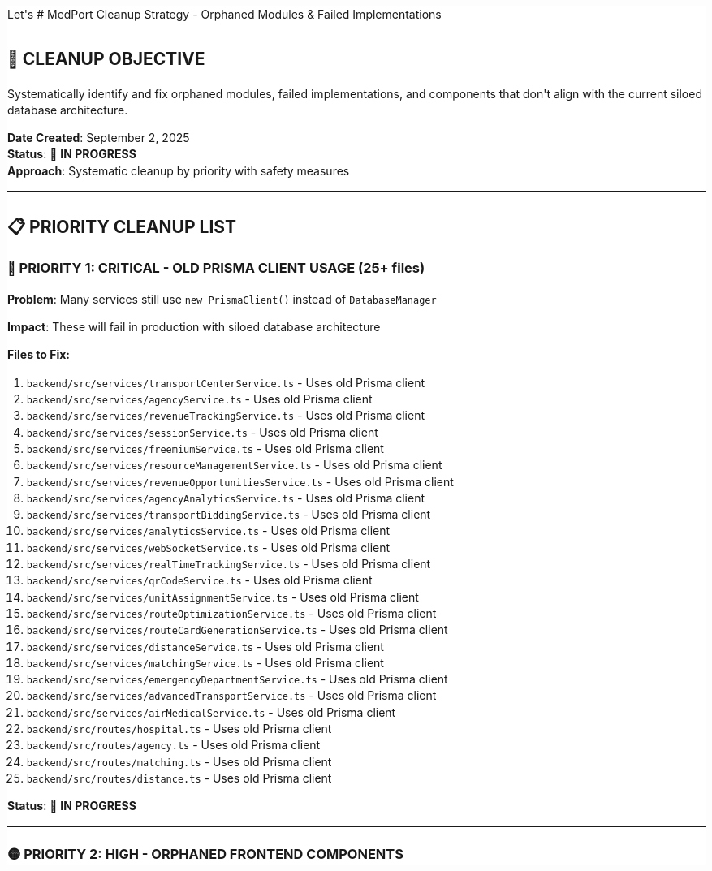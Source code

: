 Let's # MedPort Cleanup Strategy - Orphaned Modules & Failed Implementations

## 🎯 **CLEANUP OBJECTIVE**
Systematically identify and fix orphaned modules, failed implementations, and components that don't align with the current siloed database architecture.

**Date Created**: September 2, 2025  
**Status**: 🔄 **IN PROGRESS**  
**Approach**: Systematic cleanup by priority with safety measures

---

## 📋 **PRIORITY CLEANUP LIST**

### **🔴 PRIORITY 1: CRITICAL - OLD PRISMA CLIENT USAGE (25+ files)**

**Problem**: Many services still use `new PrismaClient()` instead of `DatabaseManager`

**Impact**: These will fail in production with siloed database architecture

**Files to Fix:**
1. `backend/src/services/transportCenterService.ts` - Uses old Prisma client
2. `backend/src/services/agencyService.ts` - Uses old Prisma client  
3. `backend/src/services/revenueTrackingService.ts` - Uses old Prisma client
4. `backend/src/services/sessionService.ts` - Uses old Prisma client
5. `backend/src/services/freemiumService.ts` - Uses old Prisma client
6. `backend/src/services/resourceManagementService.ts` - Uses old Prisma client
7. `backend/src/services/revenueOpportunitiesService.ts` - Uses old Prisma client
8. `backend/src/services/agencyAnalyticsService.ts` - Uses old Prisma client
9. `backend/src/services/transportBiddingService.ts` - Uses old Prisma client
10. `backend/src/services/analyticsService.ts` - Uses old Prisma client
11. `backend/src/services/webSocketService.ts` - Uses old Prisma client
12. `backend/src/services/realTimeTrackingService.ts` - Uses old Prisma client
13. `backend/src/services/qrCodeService.ts` - Uses old Prisma client
14. `backend/src/services/unitAssignmentService.ts` - Uses old Prisma client
15. `backend/src/services/routeOptimizationService.ts` - Uses old Prisma client
16. `backend/src/services/routeCardGenerationService.ts` - Uses old Prisma client
17. `backend/src/services/distanceService.ts` - Uses old Prisma client
18. `backend/src/services/matchingService.ts` - Uses old Prisma client
19. `backend/src/services/emergencyDepartmentService.ts` - Uses old Prisma client
20. `backend/src/services/advancedTransportService.ts` - Uses old Prisma client
21. `backend/src/services/airMedicalService.ts` - Uses old Prisma client
22. `backend/src/routes/hospital.ts` - Uses old Prisma client
23. `backend/src/routes/agency.ts` - Uses old Prisma client
24. `backend/src/routes/matching.ts` - Uses old Prisma client
25. `backend/src/routes/distance.ts` - Uses old Prisma client

**Status**: 🔄 **IN PROGRESS**

---

### **🟡 PRIORITY 2: HIGH - ORPHANED FRONTEND COMPONENTS**
